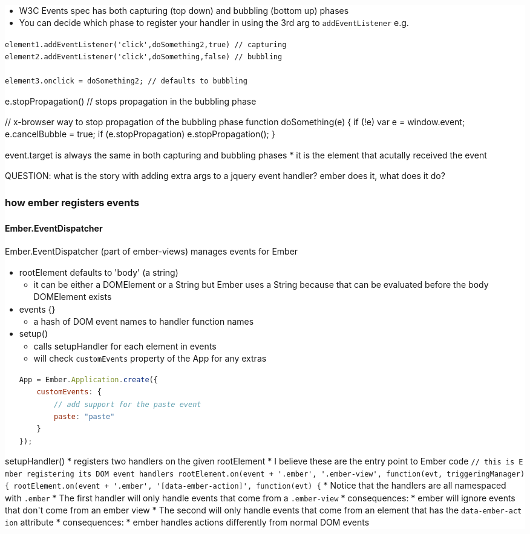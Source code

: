 * W3C Events spec has both capturing (top down) and bubbling (bottom up) phases
* You can decide which phase to register your handler in using the 3rd arg to
  `addEventListener` e.g.

```
element1.addEventListener('click',doSomething2,true) // capturing
element2.addEventListener('click',doSomething,false) // bubbling

element3.onclick = doSomething2; // defaults to bubbling
```

e.stopPropagation() // stops propagation in the bubbling phase

// x-browser way to stop propagation of the bubbling phase
function doSomething(e)
{
	if (!e) var e = window.event;
	e.cancelBubble = true;
	if (e.stopPropagation) e.stopPropagation();
}

event.target is always the same in both capturing and bubbling phases
    * it is the element that acutally received the event

QUESTION: what is the story with adding extra args to a jquery event handler?
    ember does it, what does it do?

### how ember registers events


#### Ember.EventDispatcher

Ember.EventDispatcher (part of ember-views) manages events for Ember

* rootElement defaults to 'body' (a string)
    * it can be either a DOMElement or a String but Ember uses a String because
      that can be evaluated before the body DOMElement exists
* events {}
    * a hash of DOM event names to handler function names
* setup()
    * calls setupHandler for each element in events
    * will check `customEvents` property of the App for any extras
    ```js
    App = Ember.Application.create({
        customEvents: {
            // add support for the paste event
            paste: "paste"
        }
    });
    ```
setupHandler()
    * registers two handlers on the given rootElement
    * I believe these are the entry point to Ember code
    ```
    // this is Ember registering its DOM event handlers
    rootElement.on(event + '.ember', '.ember-view', function(evt, triggeringManager) {
    rootElement.on(event + '.ember', '[data-ember-action]', function(evt) {
    ```
    * Notice that the handlers are all namespaced with `.ember`
    * The first handler will only handle events that come from a `.ember-view`
        * consequences:
            * ember will ignore events that don't come from an ember view
    * The second will only handle events that come from an element that has the `data-ember-action` attribute
        * consequences:
            * ember handles actions differently from normal DOM events
